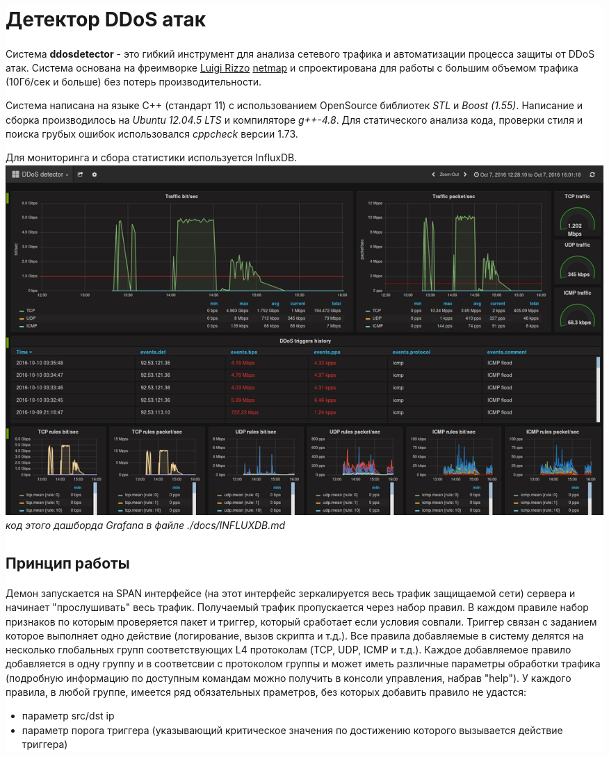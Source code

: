 # Детектор DDoS атак #
Система **ddosdetector** - это гибкий инструмент для анализа сетевого трафика и автоматизации процесса защиты от DDoS атак. Система основана на фреимворке [Luigi Rizzo](https://github.com/luigirizzo/netmap) [netmap](https://habrahabr.ru/post/183832/) и спроектирована для работы с большим объемом трафика (10Гб/сек и больше) без потерь производительности.

Система написана на языке C++ (стандарт 11) с использованием OpenSource библиотек *STL* и *Boost (1.55)*. Написание и сборка производилось на *Ubuntu 12.04.5 LTS* и компиляторе *g++-4.8*. Для статического анализа кода, проверки стиля и поиска грубых ошибок использовался *cppcheck* версии 1.73.

Для мониторинга и сбора статистики используется InfluxDB.
![Grafana](images/grafana.png)
*код этого дашборда Grafana в файле ./docs/INFLUXDB.md*

## Принцип работы ##
Демон запускается на SPAN интерфейсе (на этот интерфейс зеркалируется весь трафик защищаемой сети) сервера и начинает "прослушивать" весь трафик. Получаемый трафик пропускается через набор правил. В каждом правиле набор признаков по которым проверяется пакет и триггер, который сработает если условия совпали. Триггер связан с заданием которое выполняет одно действие (логирование, вызов скрипта и т.д.). Все правила добавляемые в систему делятся на несколько глобальных групп соответствующих L4 протоколам (TCP, UDP, ICMP и т.д.). Каждое добавляемое правило добавляется в одну группу и в соответсвии с протоколом группы и может иметь различные параметры обработки трафика (подробную информацию по доступным командам можно получить в консоли управления, набрав "help"). У каждого правила, в любой группе, имеется ряд обязательных праметров, без которых добавить правило не удастся:
* параметр src/dst ip
* параметр порога триггера (указывающий критическое значения по достижению которого вызывается действие триггера)

